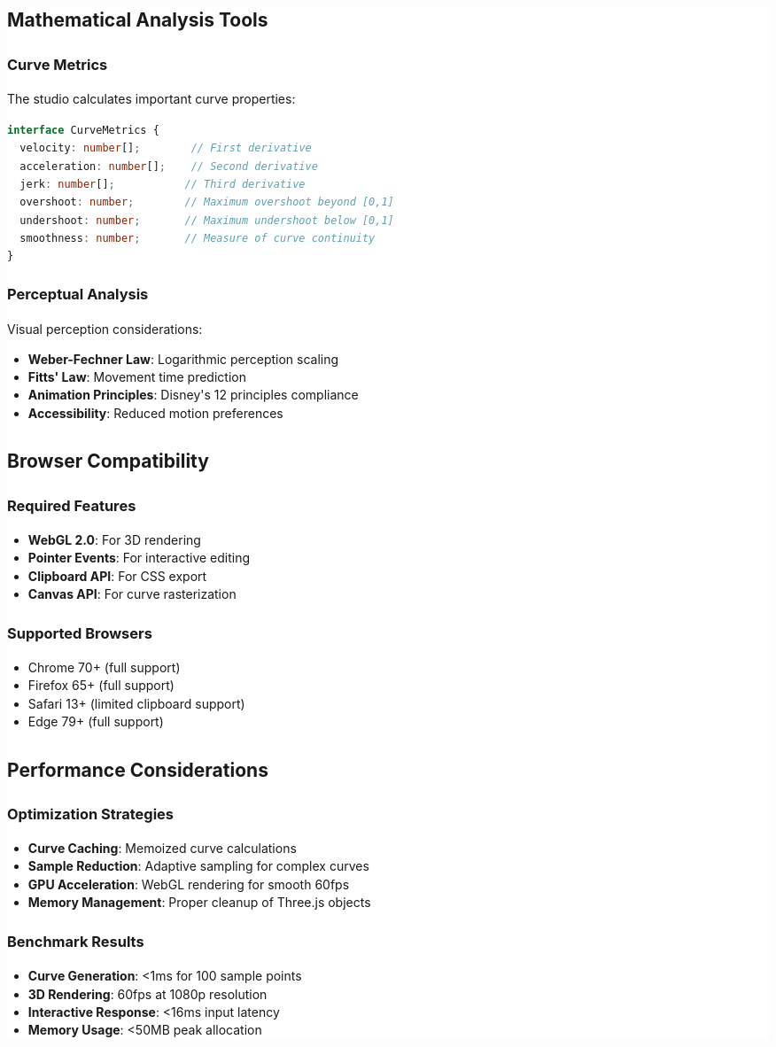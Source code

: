 ## Mathematical Analysis Tools

### Curve Metrics

The studio calculates important curve properties:

```typescript
interface CurveMetrics {
  velocity: number[];        // First derivative
  acceleration: number[];    // Second derivative
  jerk: number[];           // Third derivative
  overshoot: number;        // Maximum overshoot beyond [0,1]
  undershoot: number;       // Maximum undershoot below [0,1]
  smoothness: number;       // Measure of curve continuity
}
```

### Perceptual Analysis

Visual perception considerations:

- **Weber-Fechner Law**: Logarithmic perception scaling
- **Fitts' Law**: Movement time prediction
- **Animation Principles**: Disney's 12 principles compliance
- **Accessibility**: Reduced motion preferences

## Browser Compatibility

### Required Features
- **WebGL 2.0**: For 3D rendering
- **Pointer Events**: For interactive editing
- **Clipboard API**: For CSS export
- **Canvas API**: For curve rasterization

### Supported Browsers
- Chrome 70+ (full support)
- Firefox 65+ (full support)
- Safari 13+ (limited clipboard support)
- Edge 79+ (full support)

## Performance Considerations

### Optimization Strategies
- **Curve Caching**: Memoized curve calculations
- **Sample Reduction**: Adaptive sampling for complex curves
- **GPU Acceleration**: WebGL rendering for smooth 60fps
- **Memory Management**: Proper cleanup of Three.js objects

### Benchmark Results
- **Curve Generation**: <1ms for 100 sample points
- **3D Rendering**: 60fps at 1080p resolution
- **Interactive Response**: <16ms input latency
- **Memory Usage**: <50MB peak allocation
